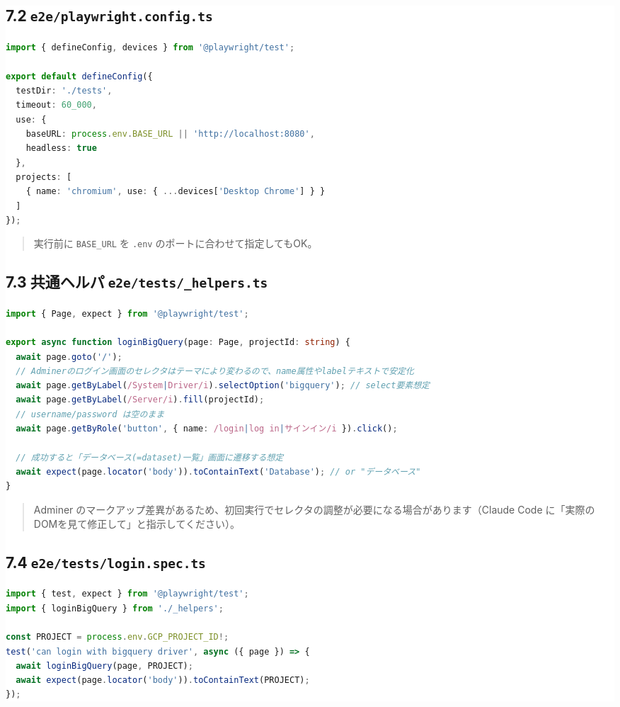 ## 7.2 `e2e/playwright.config.ts`

```ts
import { defineConfig, devices } from '@playwright/test';

export default defineConfig({
  testDir: './tests',
  timeout: 60_000,
  use: {
    baseURL: process.env.BASE_URL || 'http://localhost:8080',
    headless: true
  },
  projects: [
    { name: 'chromium', use: { ...devices['Desktop Chrome'] } }
  ]
});
```

> 実行前に `BASE_URL` を `.env` のポートに合わせて指定してもOK。

## 7.3 共通ヘルパ `e2e/tests/_helpers.ts`

```ts
import { Page, expect } from '@playwright/test';

export async function loginBigQuery(page: Page, projectId: string) {
  await page.goto('/');
  // Adminerのログイン画面のセレクタはテーマにより変わるので、name属性やlabelテキストで安定化
  await page.getByLabel(/System|Driver/i).selectOption('bigquery'); // select要素想定
  await page.getByLabel(/Server/i).fill(projectId);
  // username/password は空のまま
  await page.getByRole('button', { name: /login|log in|サインイン/i }).click();

  // 成功すると「データベース(=dataset)一覧」画面に遷移する想定
  await expect(page.locator('body')).toContainText('Database'); // or "データベース"
}
```

> Adminer のマークアップ差異があるため、初回実行でセレクタの調整が必要になる場合があります（Claude Code に「実際のDOMを見て修正して」と指示してください）。

## 7.4 `e2e/tests/login.spec.ts`

```ts
import { test, expect } from '@playwright/test';
import { loginBigQuery } from './_helpers';

const PROJECT = process.env.GCP_PROJECT_ID!;
test('can login with bigquery driver', async ({ page }) => {
  await loginBigQuery(page, PROJECT);
  await expect(page.locator('body')).toContainText(PROJECT);
});
```
